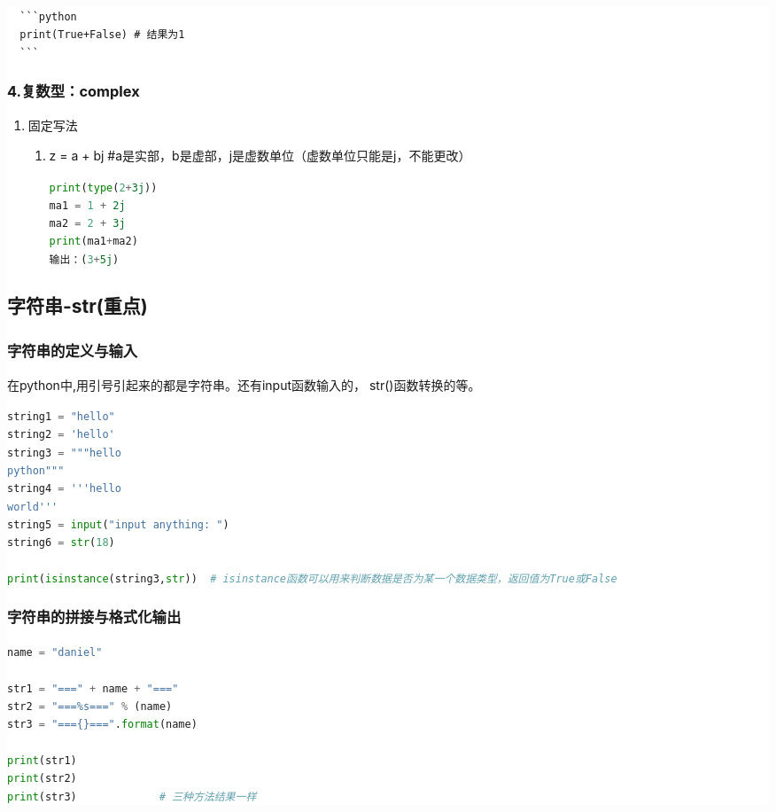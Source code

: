       ```python
      print(True+False) # 结果为1
      ```

      

### 4.复数型：complex

   1. 固定写法

      1. z = a + bj  #a是实部，b是虚部，j是虚数单位（虚数单位只能是j，不能更改）

         ```python
         print(type(2+3j))
         ma1 = 1 + 2j
         ma2 = 2 + 3j
         print(ma1+ma2)
         输出：(3+5j)
         ```



## 字符串-str(重点)

### **字符串的定义与输入**

在python中,用引号引起来的都是字符串。还有input函数输入的， str()函数转换的等。

```python
string1 = "hello"
string2 = 'hello'
string3 = """hello
python"""
string4 = '''hello
world'''
string5 = input("input anything: ")
string6 = str(18)

print(isinstance(string3,str))	# isinstance函数可以用来判断数据是否为某一个数据类型，返回值为True或False
```



### 字符串的拼接与格式化输出

```python
name = "daniel"

str1 = "===" + name + "==="
str2 = "===%s===" % (name)
str3 = "==={}===".format(name)

print(str1)
print(str2)
print(str3)				# 三种方法结果一样
```

